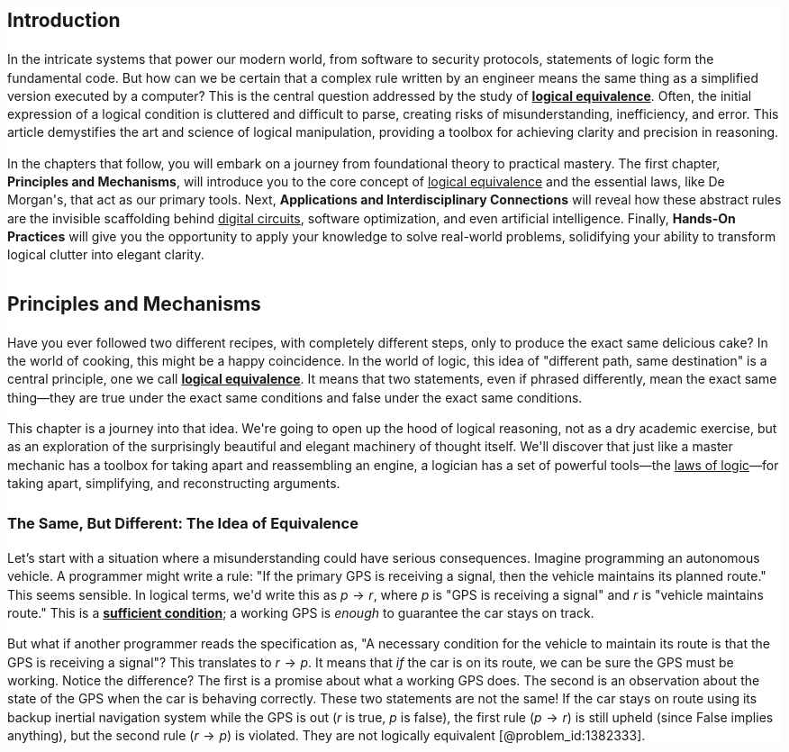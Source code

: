## Introduction
In the intricate systems that power our modern world, from software to security protocols, statements of logic form the fundamental code. But how can we be certain that a complex rule written by an engineer means the same thing as a simplified version executed by a computer? This is the central question addressed by the study of **[logical equivalence](@article_id:146430)**. Often, the initial expression of a logical condition is cluttered and difficult to parse, creating risks of misunderstanding, inefficiency, and error. This article demystifies the art and science of logical manipulation, providing a toolbox for achieving clarity and precision in reasoning.

In the chapters that follow, you will embark on a journey from foundational theory to practical mastery. The first chapter, **Principles and Mechanisms**, will introduce you to the core concept of [logical equivalence](@article_id:146430) and the essential laws, like De Morgan's, that act as our primary tools. Next, **Applications and Interdisciplinary Connections** will reveal how these abstract rules are the invisible scaffolding behind [digital circuits](@article_id:268018), software optimization, and even artificial intelligence. Finally, **Hands-On Practices** will give you the opportunity to apply your knowledge to solve real-world problems, solidifying your ability to transform logical clutter into elegant clarity.

## Principles and Mechanisms

Have you ever followed two different recipes, with completely different steps, only to produce the exact same delicious cake? In the world of cooking, this might be a happy coincidence. In the world of logic, this idea of "different path, same destination" is a central principle, one we call **[logical equivalence](@article_id:146430)**. It means that two statements, even if phrased differently, mean the exact same thing—they are true under the exact same conditions and false under the exact same conditions.

This chapter is a journey into that idea. We're going to open up the hood of logical reasoning, not as a dry academic exercise, but as an exploration of the surprisingly beautiful and elegant machinery of thought itself. We'll discover that just like a master mechanic has a toolbox for taking apart and reassembling an engine, a logician has a set of powerful tools—the [laws of logic](@article_id:261412)—for taking apart, simplifying, and reconstructing arguments.

### The Same, But Different: The Idea of Equivalence

Let’s start with a situation where a misunderstanding could have serious consequences. Imagine programming an autonomous vehicle. A programmer might write a rule: "If the primary GPS is receiving a signal, then the vehicle maintains its planned route." This seems sensible. In logical terms, we'd write this as $p \rightarrow r$, where $p$ is "GPS is receiving a signal" and $r$ is "vehicle maintains route." This is a **[sufficient condition](@article_id:275748)**; a working GPS is *enough* to guarantee the car stays on track.

But what if another programmer reads the specification as, "A necessary condition for the vehicle to maintain its route is that the GPS is receiving a signal"? This translates to $r \rightarrow p$. It means that *if* the car is on its route, we can be sure the GPS must be working. Notice the difference? The first is a promise about what a working GPS does. The second is an observation about the state of the GPS when the car is behaving correctly. These two statements are not the same! If the car stays on route using its backup inertial navigation system while the GPS is out ($r$ is true, $p$ is false), the first rule ($p \rightarrow r$) is still upheld (since False implies anything), but the second rule ($r \rightarrow p$) is violated. They are not logically equivalent [@problem_id:1382333].

